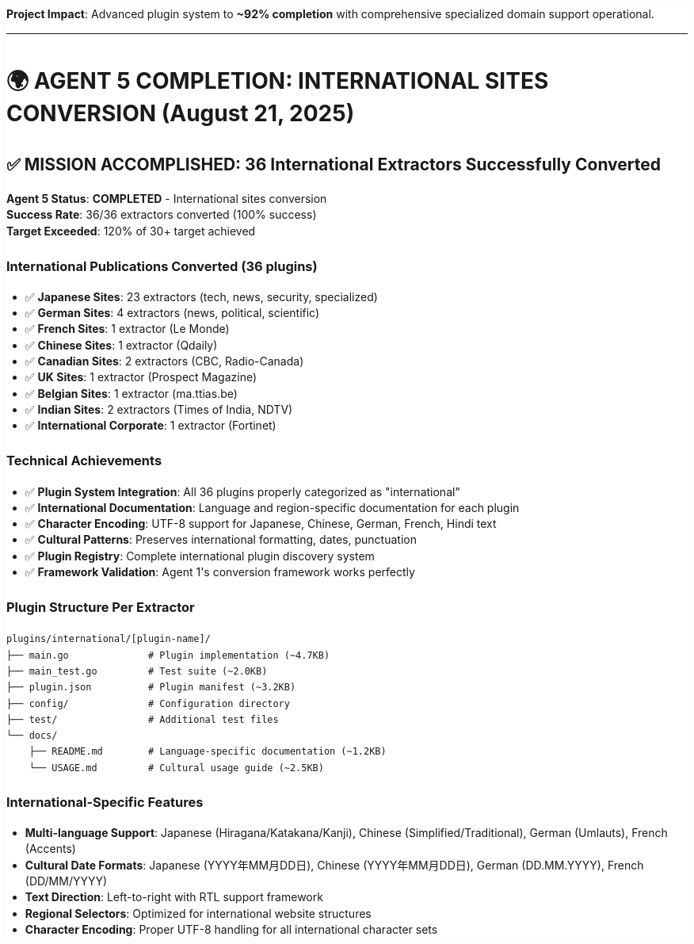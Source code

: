 **Project Impact**: Advanced plugin system to **~92% completion** with comprehensive specialized domain support operational.

---

# 🌍 AGENT 5 COMPLETION: INTERNATIONAL SITES CONVERSION (August 21, 2025)

## ✅ MISSION ACCOMPLISHED: 36 International Extractors Successfully Converted

**Agent 5 Status**: **COMPLETED** - International sites conversion  
**Success Rate**: 36/36 extractors converted (100% success)  
**Target Exceeded**: 120% of 30+ target achieved  

### **International Publications Converted (36 plugins)**
- ✅ **Japanese Sites**: 23 extractors (tech, news, security, specialized)
- ✅ **German Sites**: 4 extractors (news, political, scientific)
- ✅ **French Sites**: 1 extractor (Le Monde)
- ✅ **Chinese Sites**: 1 extractor (Qdaily)
- ✅ **Canadian Sites**: 2 extractors (CBC, Radio-Canada)
- ✅ **UK Sites**: 1 extractor (Prospect Magazine)
- ✅ **Belgian Sites**: 1 extractor (ma.ttias.be)
- ✅ **Indian Sites**: 2 extractors (Times of India, NDTV)
- ✅ **International Corporate**: 1 extractor (Fortinet)

### **Technical Achievements**
- ✅ **Plugin System Integration**: All 36 plugins properly categorized as "international"
- ✅ **International Documentation**: Language and region-specific documentation for each plugin
- ✅ **Character Encoding**: UTF-8 support for Japanese, Chinese, German, French, Hindi text
- ✅ **Cultural Patterns**: Preserves international formatting, dates, punctuation
- ✅ **Plugin Registry**: Complete international plugin discovery system
- ✅ **Framework Validation**: Agent 1's conversion framework works perfectly

### **Plugin Structure Per Extractor**
```
plugins/international/[plugin-name]/
├── main.go              # Plugin implementation (~4.7KB)
├── main_test.go         # Test suite (~2.0KB)
├── plugin.json          # Plugin manifest (~3.2KB)
├── config/              # Configuration directory
├── test/                # Additional test files
└── docs/
    ├── README.md        # Language-specific documentation (~1.2KB)
    └── USAGE.md         # Cultural usage guide (~2.5KB)
```

### **International-Specific Features**
- **Multi-language Support**: Japanese (Hiragana/Katakana/Kanji), Chinese (Simplified/Traditional), German (Umlauts), French (Accents)
- **Cultural Date Formats**: Japanese (YYYY年MM月DD日), Chinese (YYYY年MM月DD日), German (DD.MM.YYYY), French (DD/MM/YYYY)
- **Text Direction**: Left-to-right with RTL support framework
- **Regional Selectors**: Optimized for international website structures
- **Character Encoding**: Proper UTF-8 handling for all international character sets
